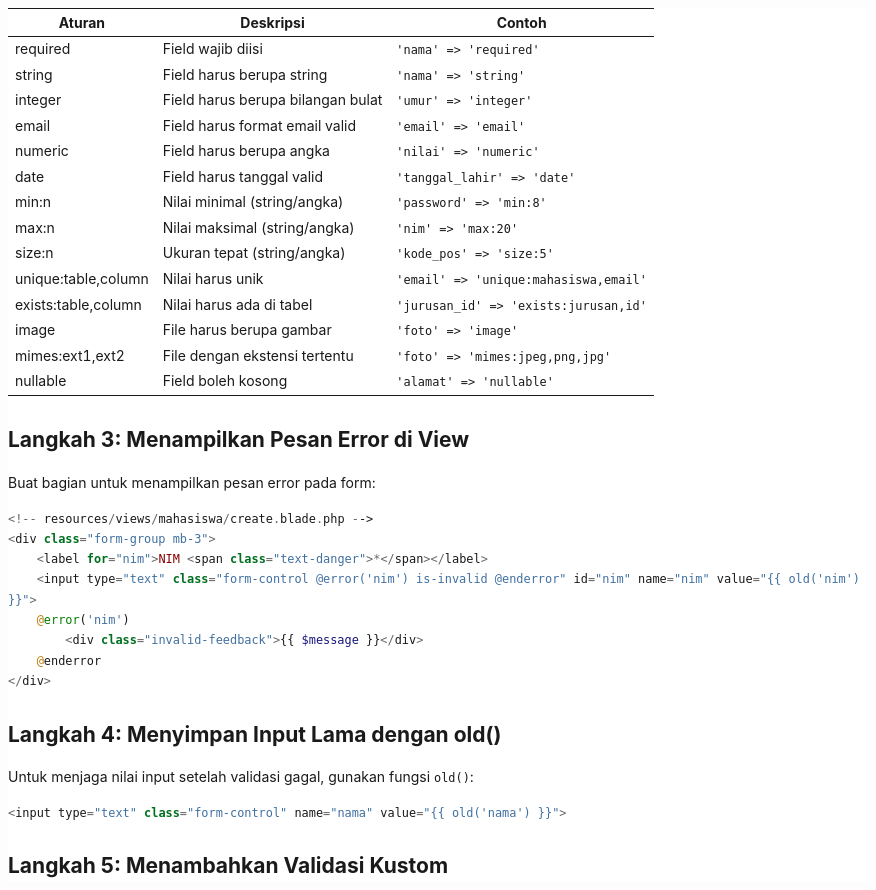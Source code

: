 | Aturan | Deskripsi | Contoh |
|--------|-----------|--------|
| required | Field wajib diisi | `'nama' => 'required'` |
| string | Field harus berupa string | `'nama' => 'string'` |
| integer | Field harus berupa bilangan bulat | `'umur' => 'integer'` |
| email | Field harus format email valid | `'email' => 'email'` |
| numeric | Field harus berupa angka | `'nilai' => 'numeric'` |
| date | Field harus tanggal valid | `'tanggal_lahir' => 'date'` |
| min:n | Nilai minimal (string/angka) | `'password' => 'min:8'` |
| max:n | Nilai maksimal (string/angka) | `'nim' => 'max:20'` |
| size:n | Ukuran tepat (string/angka) | `'kode_pos' => 'size:5'` |
| unique:table,column | Nilai harus unik | `'email' => 'unique:mahasiswa,email'` |
| exists:table,column | Nilai harus ada di tabel | `'jurusan_id' => 'exists:jurusan,id'` |
| image | File harus berupa gambar | `'foto' => 'image'` |
| mimes:ext1,ext2 | File dengan ekstensi tertentu | `'foto' => 'mimes:jpeg,png,jpg'` |
| nullable | Field boleh kosong | `'alamat' => 'nullable'` |

## Langkah 3: Menampilkan Pesan Error di View

Buat bagian untuk menampilkan pesan error pada form:

```php
<!-- resources/views/mahasiswa/create.blade.php -->
<div class="form-group mb-3">
    <label for="nim">NIM <span class="text-danger">*</span></label>
    <input type="text" class="form-control @error('nim') is-invalid @enderror" id="nim" name="nim" value="{{ old('nim') }}">
    @error('nim')
        <div class="invalid-feedback">{{ $message }}</div>
    @enderror
</div>
```

## Langkah 4: Menyimpan Input Lama dengan old()

Untuk menjaga nilai input setelah validasi gagal, gunakan fungsi `old()`:

```php
<input type="text" class="form-control" name="nama" value="{{ old('nama') }}">
```

## Langkah 5: Menambahkan Validasi Kustom
